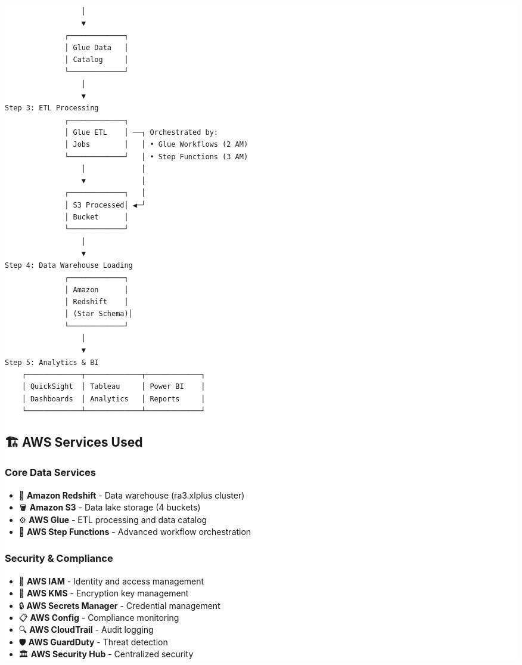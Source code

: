 ```
                  │
                  ▼
              ┌─────────────┐
              │ Glue Data   │
              │ Catalog     │
              └─────────────┘
                  │
                  ▼
Step 3: ETL Processing
              ┌─────────────┐
              │ Glue ETL    │ ──┐ Orchestrated by:
              │ Jobs        │   │ • Glue Workflows (2 AM)
              └─────────────┘   │ • Step Functions (3 AM)
                  │             │
                  ▼             │
              ┌─────────────┐   │
              │ S3 Processed│ ◀─┘
              │ Bucket      │
              └─────────────┘
                  │
                  ▼
Step 4: Data Warehouse Loading
              ┌─────────────┐
              │ Amazon      │
              │ Redshift    │
              │ (Star Schema)│
              └─────────────┘
                  │
                  ▼
Step 5: Analytics & BI
    ┌─────────────┬─────────────┬─────────────┐
    │ QuickSight  │ Tableau     │ Power BI    │
    │ Dashboards  │ Analytics   │ Reports     │
    └─────────────┴─────────────┴─────────────┘
```

## 🏗️ **AWS Services Used**

### **Core Data Services**
- 🏢 **Amazon Redshift** - Data warehouse (ra3.xlplus cluster)
- 🪣 **Amazon S3** - Data lake storage (4 buckets)
- ⚙️ **AWS Glue** - ETL processing and data catalog
- 🚀 **AWS Step Functions** - Advanced workflow orchestration

### **Security & Compliance**
- 🔐 **AWS IAM** - Identity and access management
- 🔑 **AWS KMS** - Encryption key management
- 🔒 **AWS Secrets Manager** - Credential management
- 📋 **AWS Config** - Compliance monitoring
- 🔍 **AWS CloudTrail** - Audit logging
- 🛡️ **AWS GuardDuty** - Threat detection
- 🏛️ **AWS Security Hub** - Centralized security
